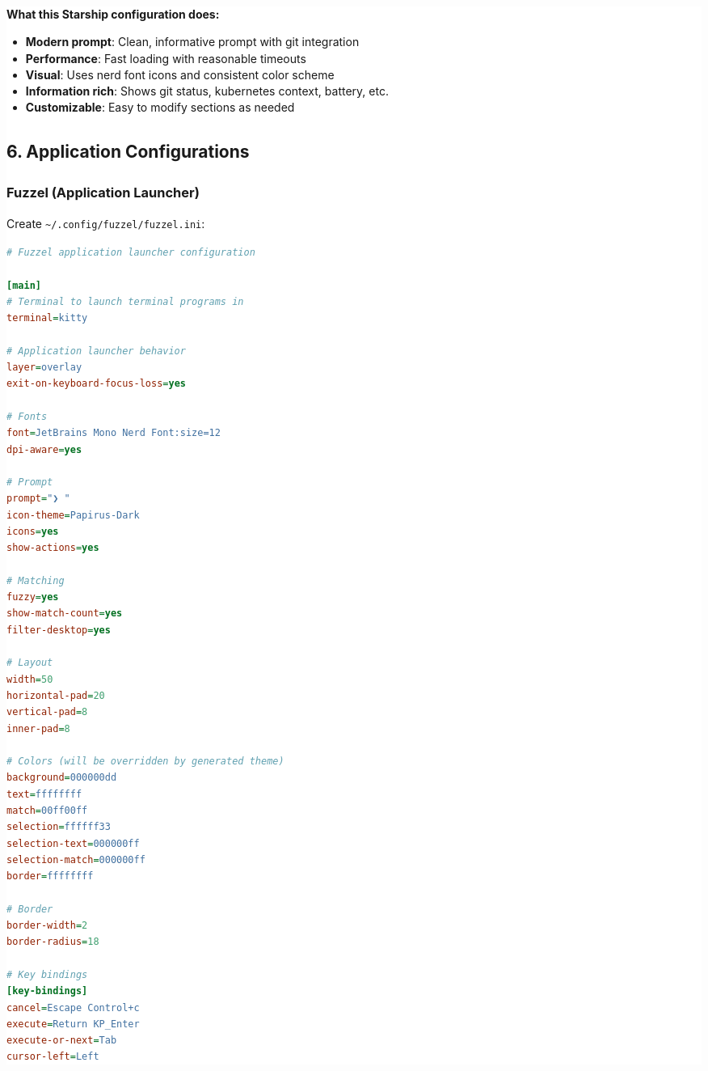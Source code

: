 **What this Starship configuration does:**
- **Modern prompt**: Clean, informative prompt with git integration
- **Performance**: Fast loading with reasonable timeouts
- **Visual**: Uses nerd font icons and consistent color scheme
- **Information rich**: Shows git status, kubernetes context, battery, etc.
- **Customizable**: Easy to modify sections as needed

## 6. Application Configurations

### Fuzzel (Application Launcher)

Create `~/.config/fuzzel/fuzzel.ini`:

```ini
# Fuzzel application launcher configuration

[main]
# Terminal to launch terminal programs in
terminal=kitty

# Application launcher behavior
layer=overlay
exit-on-keyboard-focus-loss=yes

# Fonts
font=JetBrains Mono Nerd Font:size=12
dpi-aware=yes

# Prompt
prompt="❯ "
icon-theme=Papirus-Dark
icons=yes
show-actions=yes

# Matching
fuzzy=yes
show-match-count=yes
filter-desktop=yes

# Layout
width=50
horizontal-pad=20
vertical-pad=8
inner-pad=8

# Colors (will be overridden by generated theme)
background=000000dd
text=ffffffff
match=00ff00ff
selection=ffffff33
selection-text=000000ff
selection-match=000000ff
border=ffffffff

# Border
border-width=2
border-radius=18

# Key bindings
[key-bindings]
cancel=Escape Control+c
execute=Return KP_Enter
execute-or-next=Tab
cursor-left=Left
```
